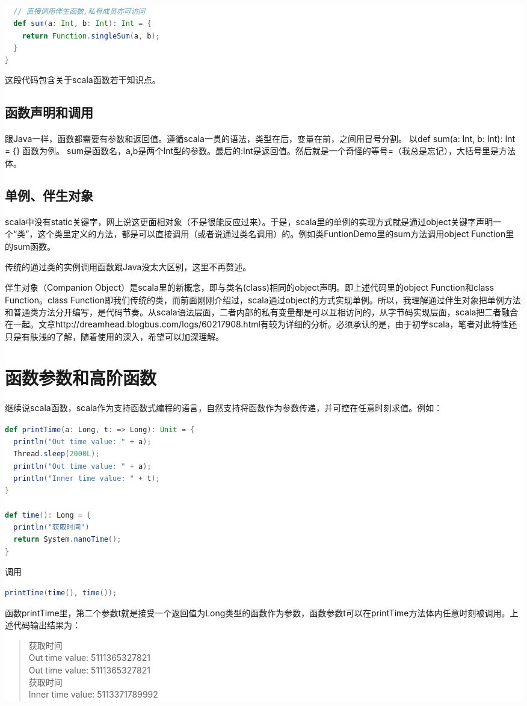 ```scala
  // 直接调用伴生函数,私有成员亦可访问
  def sum(a: Int, b: Int): Int = {
    return Function.singleSum(a, b);
  }
}
```

这段代码包含关于scala函数若干知识点。

## 函数声明和调用

跟Java一样，函数都需要有参数和返回值。遵循scala一贯的语法，类型在后，变量在前，之间用冒号分割。
以def sum(a: Int, b: Int): Int = {} 函数为例。
sum是函数名，a,b是两个Int型的参数。最后的:Int是返回值。然后就是一个奇怪的等号=（我总是忘记），大括号里是方法体。

## 单例、伴生对象

scala中没有static关键字，网上说这更面相对象（不是很能反应过来）。于是，scala里的单例的实现方式就是通过object关键字声明一个“类”，这个类里定义的方法，都是可以直接调用（或者说通过类名调用）的。例如类FuntionDemo里的sum方法调用object Function里的sum函数。

传统的通过类的实例调用函数跟Java没太大区别，这里不再赘述。

伴生对象（Companion Object）是scala里的新概念，即与类名(class)相同的object声明。即上述代码里的object Function和class Function。class Function即我们传统的类，而前面刚刚介绍过，scala通过object的方式实现单例。所以，我理解通过伴生对象把单例方法和普通类方法分开编写，是代码节奏。从scala语法层面，二者内部的私有变量都是可以互相访问的，从字节码实现层面，scala把二者融合在一起。文章http://dreamhead.blogbus.com/logs/60217908.html有较为详细的分析。必须承认的是，由于初学scala，笔者对此特性还只是有肤浅的了解，随着使用的深入，希望可以加深理解。

# 函数参数和高阶函数

继续说scala函数，scala作为支持函数式编程的语言，自然支持将函数作为参数传递，并可控在任意时刻求值。例如：

```scala
def printTime(a: Long, t: => Long): Unit = {
  println("Out time value: " + a);
  Thread.sleep(2000L);
  println("Out time value: " + a);
  println("Inner time value: " + t);
}

def time(): Long = {
  println("获取时间")
  return System.nanoTime();
}
```

调用

```scala
printTime(time(), time());
```

函数printTime里，第二个参数t就是接受一个返回值为Long类型的函数作为参数，函数参数t可以在printTime方法体内任意时刻被调用。上述代码输出结果为：

> 获取时间  
Out time value: 5111365327821  
Out time value: 5111365327821  
获取时间  
Inner time value: 5113371789992  
> 
